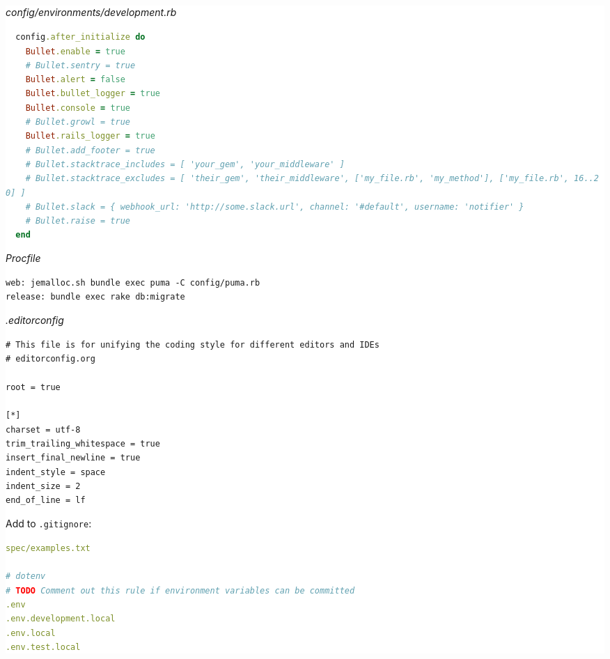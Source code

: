 _config/environments/development.rb_

```ruby
  config.after_initialize do
    Bullet.enable = true
    # Bullet.sentry = true
    Bullet.alert = false
    Bullet.bullet_logger = true
    Bullet.console = true
    # Bullet.growl = true
    Bullet.rails_logger = true
    # Bullet.add_footer = true
    # Bullet.stacktrace_includes = [ 'your_gem', 'your_middleware' ]
    # Bullet.stacktrace_excludes = [ 'their_gem', 'their_middleware', ['my_file.rb', 'my_method'], ['my_file.rb', 16..20] ]
    # Bullet.slack = { webhook_url: 'http://some.slack.url', channel: '#default', username: 'notifier' }
    # Bullet.raise = true
  end

```

*Procfile*

```
web: jemalloc.sh bundle exec puma -C config/puma.rb
release: bundle exec rake db:migrate
```

_.editorconfig_

```
# This file is for unifying the coding style for different editors and IDEs
# editorconfig.org

root = true

[*]
charset = utf-8
trim_trailing_whitespace = true
insert_final_newline = true
indent_style = space
indent_size = 2
end_of_line = lf
```

Add to `.gitignore`:

```yaml
spec/examples.txt

# dotenv
# TODO Comment out this rule if environment variables can be committed
.env
.env.development.local
.env.local
.env.test.local
```
